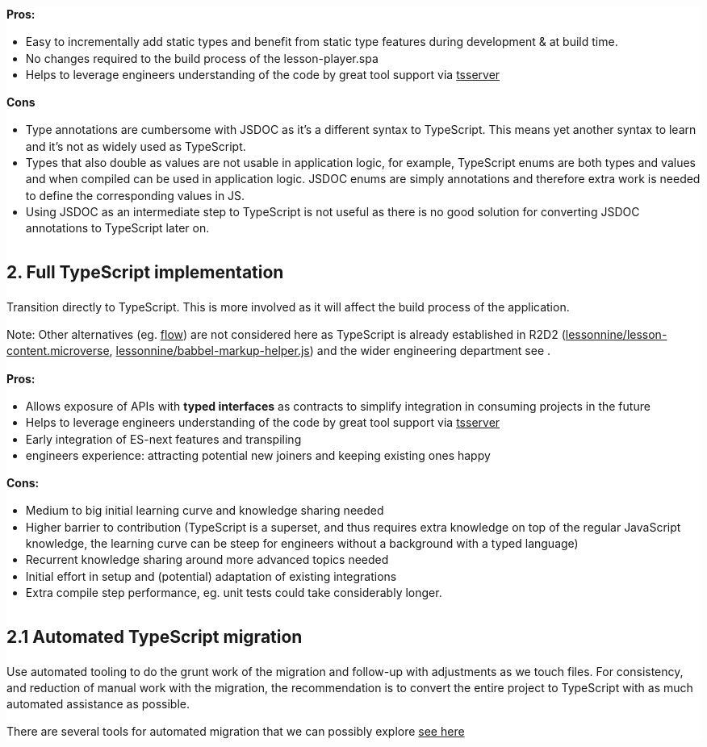 **Pros:**

- Easy to incrementally add static types and benefit from static type features during development & at build time.
- No changes required to the build process of the lesson-player.spa
- Helps to leverage engineers understanding of the code by great tool support via [tsserver](https://github.com/Microsoft/TypeScript/wiki/Standalone-Server-%28tsserver%29)

**Cons**

- Type annotations are cumbersome with JSDOC as it’s a different syntax to TypeScript. This means yet another syntax to learn and it’s not as widely used as TypeScript.
- Types that also double as values are not usable in application logic, for example, TypeScript enums are both types and values and when compiled can be used in application logic. JSDOC enums are simply annotations and therefore extra work is needed to define the corresponding values in JS.
- Using JSDOC as an intermediate step to TypeScript is not useful as there is no good solution for converting JSDOC annotations to TypeScript later on.

## 2. Full TypeScript implementation

Transition directly to TypeScript. This is more involved as it will affect the build process of the application.

Note: Other alternatives (eg. [flow](https://flow.org/)) are not considered here as TypeScript is already established in R2D2 ([lessonnine/lesson-content.microverse](https://github.com/lessonnine/lesson-content.microverse), [lessonnine/babbel-markup-helper.js](https://github.com/lessonnine/babbel-markup-helper.js)) and the wider engineering department see .

**Pros:**

- Allows exposure of APIs with **typed interfaces** as contracts to simplify integration in consuming projects in the future
- Helps to leverage engineers understanding of the code by great tool support via [tsserver](https://github.com/Microsoft/TypeScript/wiki/Standalone-Server-%28tsserver%29)
- Early integration of ES-next features and transpiling
- engineers experience: attracting potential new joiners and keeping existing ones happy

**Cons:**

- Medium to big initial learning curve and knowledge sharing needed
- Higher barrier to contribution (TypeScript is a superset, and thus requires extra knowledge on top of the regular JavaScript knowledge, the learning curve can be steep for engineers without a background with a typed language)
- Recurrent knowledge sharing around more advanced topics needed
- Initial effort in setup and (potential) adaptation of existing integrations
- Extra compile step performance, eg. unit tests could take considerably longer.

## 2.1 Automated TypeScript migration

Use automated tooling to do the grunt work of the migration and follow-up with adjustments as we touch files. For consistency, and reduction of manual work with the migration, the recommendation is to convert the entire project to TypeScript with as much automated assistance as possible.

There are several tools for automated migration that we can possibly explore [see here](https://react-typescript-cheatsheet.netlify.app/docs/migration/from_js#automated-js-to-ts-conversion)
